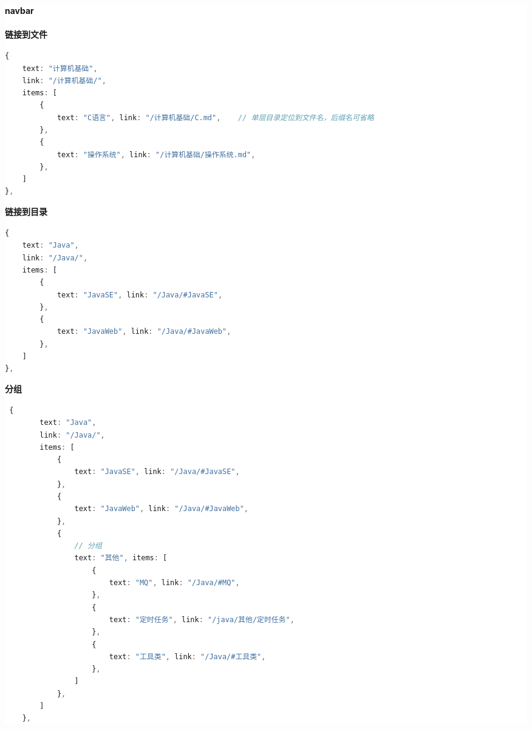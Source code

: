 

#### navbar

**链接到文件**

```ts
{
    text: "计算机基础",
    link: "/计算机基础/",
    items: [
        {
            text: "C语言", link: "/计算机基础/C.md",    // 单层目录定位到文件名，后缀名可省略
        },
        {
            text: "操作系统", link: "/计算机基础/操作系统.md",
        },
    ]
},
```

**链接到目录**

```ts
{
    text: "Java",
    link: "/Java/",
    items: [
        {
            text: "JavaSE", link: "/Java/#JavaSE",
        },
        {
            text: "JavaWeb", link: "/Java/#JavaWeb",
        },
    ]
},
```

**分组**

```ts
 {
        text: "Java",
        link: "/Java/",
        items: [
            {
                text: "JavaSE", link: "/Java/#JavaSE",
            },
            {
                text: "JavaWeb", link: "/Java/#JavaWeb",
            },
            {
                // 分组
                text: "其他", items: [
                    {
                        text: "MQ", link: "/Java/#MQ",
                    },
                    {
                        text: "定时任务", link: "/java/其他/定时任务",
                    },
                    {
                        text: "工具类", link: "/Java/#工具类",
                    },
                ]
            },
        ]
    },
```